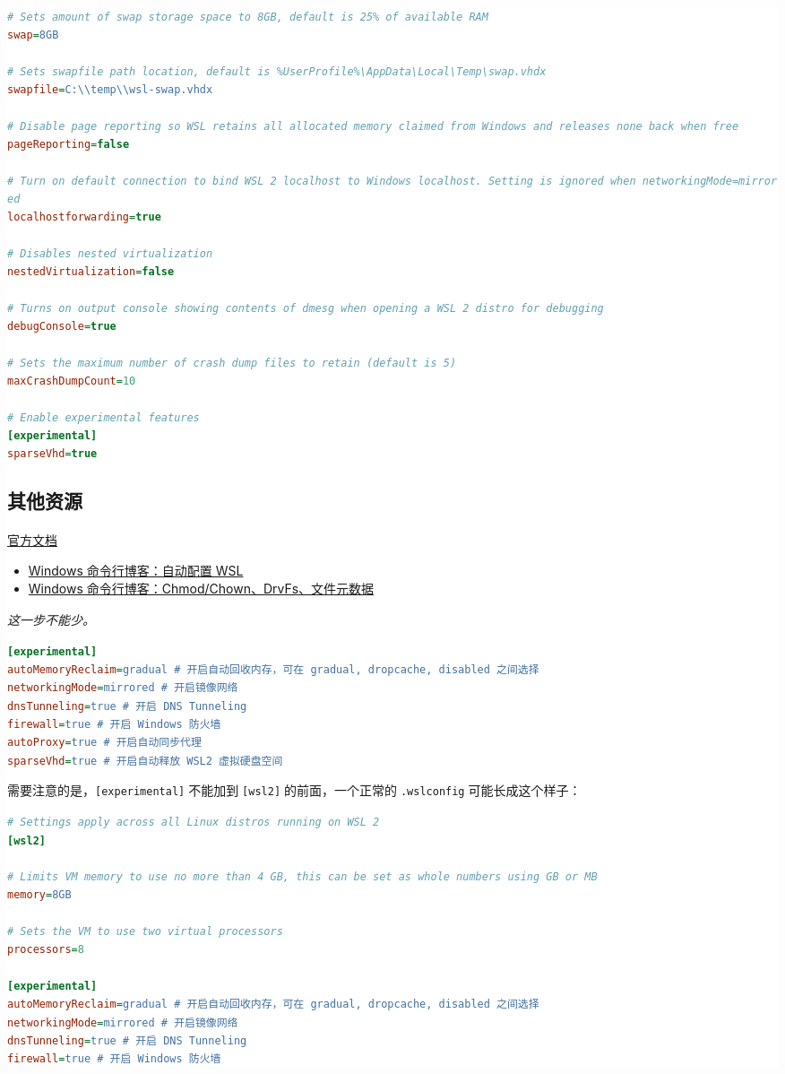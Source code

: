 ```ini
# Sets amount of swap storage space to 8GB, default is 25% of available RAM
swap=8GB

# Sets swapfile path location, default is %UserProfile%\AppData\Local\Temp\swap.vhdx
swapfile=C:\\temp\\wsl-swap.vhdx

# Disable page reporting so WSL retains all allocated memory claimed from Windows and releases none back when free
pageReporting=false

# Turn on default connection to bind WSL 2 localhost to Windows localhost. Setting is ignored when networkingMode=mirrored
localhostforwarding=true

# Disables nested virtualization
nestedVirtualization=false

# Turns on output console showing contents of dmesg when opening a WSL 2 distro for debugging
debugConsole=true

# Sets the maximum number of crash dump files to retain (default is 5)
maxCrashDumpCount=10

# Enable experimental features
[experimental]
sparseVhd=true
```

## 其他资源

[官方文档](https://learn.microsoft.com/zh-cn/windows/wsl/wsl-config)

- [Windows 命令行博客：自动配置 WSL](https://devblogs.microsoft.com/commandline/automatically-configuring-wsl/)
- [Windows 命令行博客：Chmod/Chown、DrvFs、文件元数据](https://devblogs.microsoft.com/commandline/chmod-chown-wsl-improvements/)

_这一步不能少。_

```ini
[experimental]
autoMemoryReclaim=gradual # 开启自动回收内存，可在 gradual, dropcache, disabled 之间选择
networkingMode=mirrored # 开启镜像网络
dnsTunneling=true # 开启 DNS Tunneling
firewall=true # 开启 Windows 防火墙
autoProxy=true # 开启自动同步代理
sparseVhd=true # 开启自动释放 WSL2 虚拟硬盘空间
```

需要注意的是，`[experimental]` 不能加到 `[wsl2]` 的前面，一个正常的 `.wslconfig` 可能长成这个样子：

```ini
# Settings apply across all Linux distros running on WSL 2
[wsl2]

# Limits VM memory to use no more than 4 GB, this can be set as whole numbers using GB or MB
memory=8GB

# Sets the VM to use two virtual processors
processors=8

[experimental]
autoMemoryReclaim=gradual # 开启自动回收内存，可在 gradual, dropcache, disabled 之间选择
networkingMode=mirrored # 开启镜像网络
dnsTunneling=true # 开启 DNS Tunneling
firewall=true # 开启 Windows 防火墙
```